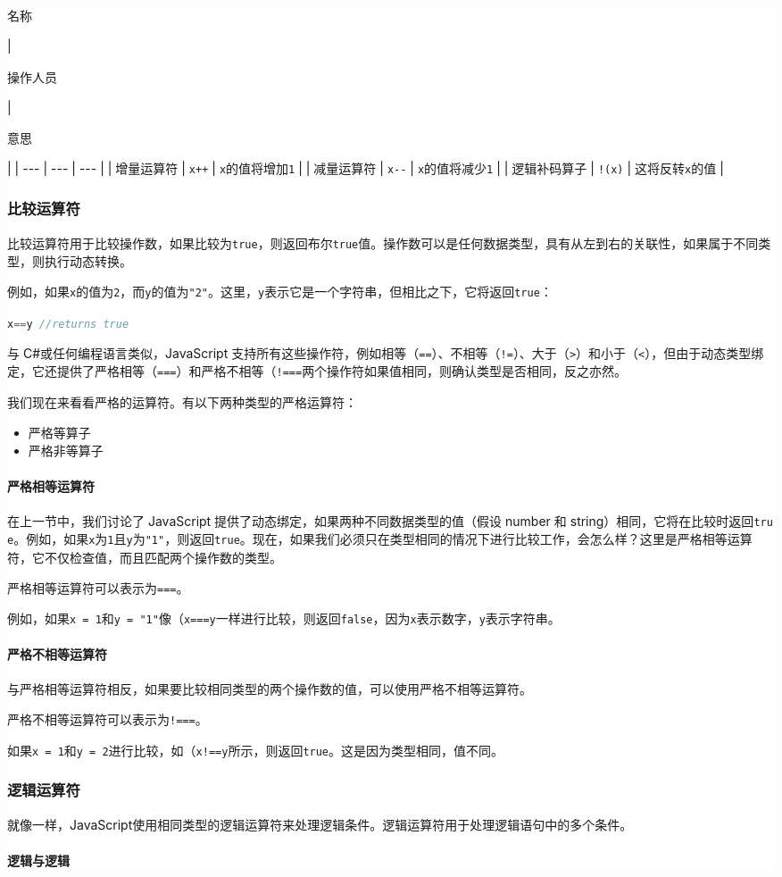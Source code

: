 名称

 | 

操作人员

 | 

意思

 |
| --- | --- | --- |
| 增量运算符 | `x++` | `x`的值将增加`1` |
| 减量运算符 | `x--` | `x`的值将减少`1` |
| 逻辑补码算子 | `!(x)` | 这将反转`x`的值 |

### 比较运算符

比较运算符用于比较操作数，如果比较为`true`，则返回布尔`true`值。操作数可以是任何数据类型，具有从左到右的关联性，如果属于不同类型，则执行动态转换。

例如，如果`x`的值为`2`，而`y`的值为`"2"`。这里，`y`表示它是一个字符串，但相比之下，它将返回`true`：

```js
x==y //returns true
```

与 C#或任何编程语言类似，JavaScript 支持所有这些操作符，例如相等（`==`）、不相等（`!=`）、大于（`>`）和小于（`<`），但由于动态类型绑定，它还提供了严格相等（`===`）和严格不相等（`!===`两个操作符如果值相同，则确认类型是否相同，反之亦然。

我们现在来看看严格的运算符。有以下两种类型的严格运算符：

*   严格等算子
*   严格非等算子

#### 严格相等运算符

在上一节中，我们讨论了 JavaScript 提供了动态绑定，如果两种不同数据类型的值（假设 number 和 string）相同，它将在比较时返回`true`。例如，如果`x`为`1`且`y`为`"1"`，则返回`true`。现在，如果我们必须只在类型相同的情况下进行比较工作，会怎么样？这里是严格相等运算符，它不仅检查值，而且匹配两个操作数的类型。

严格相等运算符可以表示为`===`。

例如，如果`x = 1`和`y = "1"`像（`x===y`一样进行比较，则返回`false`，因为`x`表示数字，`y`表示字符串。

#### 严格不相等运算符

与严格相等运算符相反，如果要比较相同类型的两个操作数的值，可以使用严格不相等运算符。

严格不相等运算符可以表示为`!===`。

如果`x = 1`和`y = 2`进行比较，如（`x!==y`所示，则返回`true`。这是因为类型相同，值不同。

### 逻辑运算符

就像一样，JavaScript使用相同类型的逻辑运算符来处理逻辑条件。逻辑运算符用于处理逻辑语句中的多个条件。

#### 逻辑与逻辑
